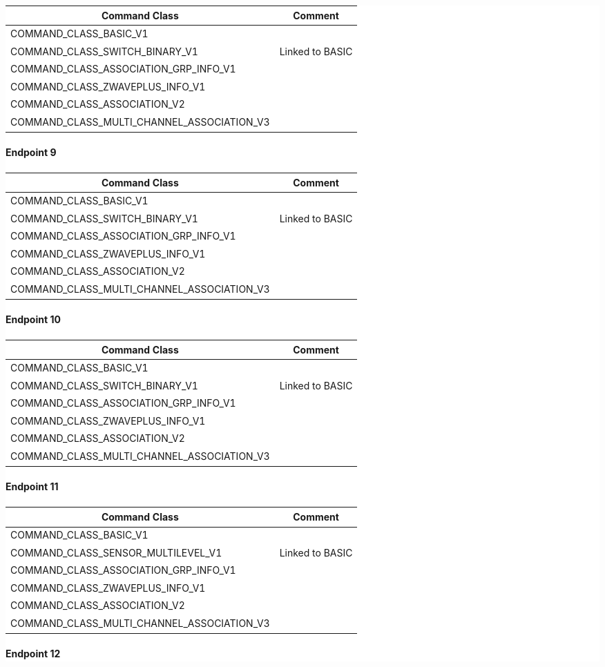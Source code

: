| Command Class | Comment |
|---------------|---------|
| COMMAND_CLASS_BASIC_V1| |
| COMMAND_CLASS_SWITCH_BINARY_V1| Linked to BASIC|
| COMMAND_CLASS_ASSOCIATION_GRP_INFO_V1| |
| COMMAND_CLASS_ZWAVEPLUS_INFO_V1| |
| COMMAND_CLASS_ASSOCIATION_V2| |
| COMMAND_CLASS_MULTI_CHANNEL_ASSOCIATION_V3| |
#### Endpoint 9

| Command Class | Comment |
|---------------|---------|
| COMMAND_CLASS_BASIC_V1| |
| COMMAND_CLASS_SWITCH_BINARY_V1| Linked to BASIC|
| COMMAND_CLASS_ASSOCIATION_GRP_INFO_V1| |
| COMMAND_CLASS_ZWAVEPLUS_INFO_V1| |
| COMMAND_CLASS_ASSOCIATION_V2| |
| COMMAND_CLASS_MULTI_CHANNEL_ASSOCIATION_V3| |
#### Endpoint 10

| Command Class | Comment |
|---------------|---------|
| COMMAND_CLASS_BASIC_V1| |
| COMMAND_CLASS_SWITCH_BINARY_V1| Linked to BASIC|
| COMMAND_CLASS_ASSOCIATION_GRP_INFO_V1| |
| COMMAND_CLASS_ZWAVEPLUS_INFO_V1| |
| COMMAND_CLASS_ASSOCIATION_V2| |
| COMMAND_CLASS_MULTI_CHANNEL_ASSOCIATION_V3| |
#### Endpoint 11

| Command Class | Comment |
|---------------|---------|
| COMMAND_CLASS_BASIC_V1| |
| COMMAND_CLASS_SENSOR_MULTILEVEL_V1| Linked to BASIC|
| COMMAND_CLASS_ASSOCIATION_GRP_INFO_V1| |
| COMMAND_CLASS_ZWAVEPLUS_INFO_V1| |
| COMMAND_CLASS_ASSOCIATION_V2| |
| COMMAND_CLASS_MULTI_CHANNEL_ASSOCIATION_V3| |
#### Endpoint 12
